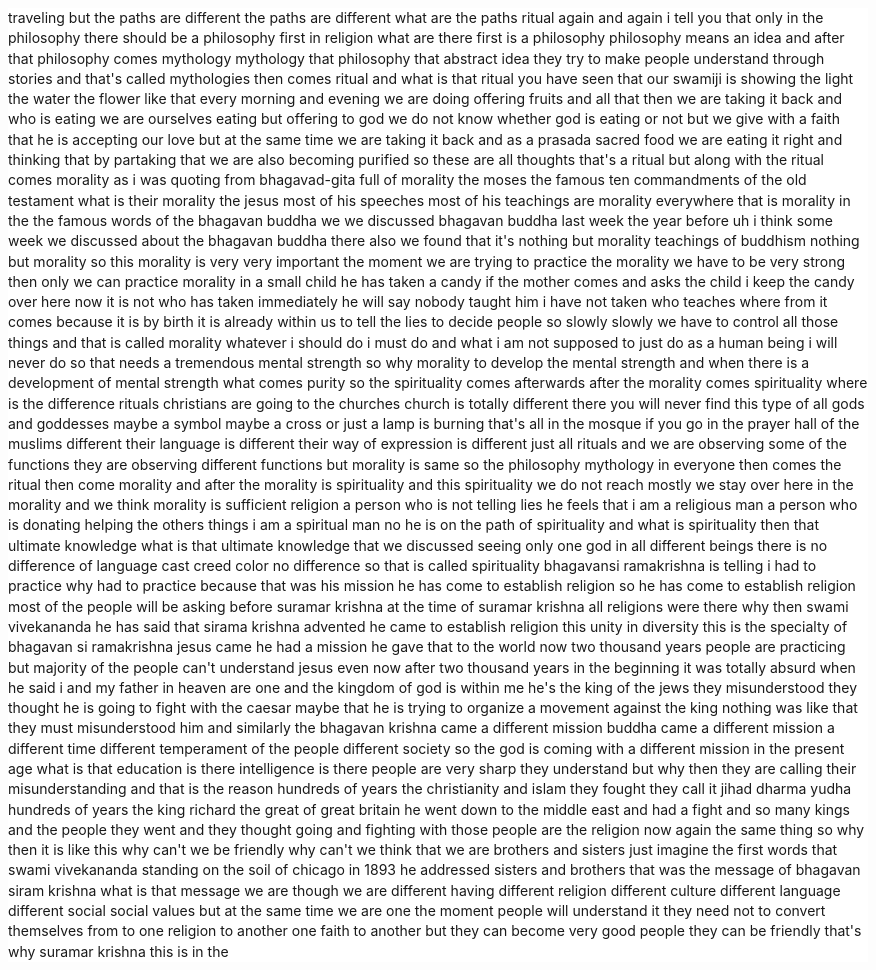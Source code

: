 traveling but the paths are different the paths are different what are the paths ritual again and again i tell you that only in the philosophy there should be a philosophy first in religion what are there first is a philosophy philosophy means an idea and after that philosophy comes mythology mythology that philosophy that abstract idea they try to make people understand through stories and that's called mythologies then comes ritual and what is that ritual you have seen that our swamiji is showing the light the water the flower like that every morning and evening we are doing offering fruits and all that then we are taking it back and who is eating we are ourselves eating but offering to god we do not know whether god is eating or not but we give with a faith that he is accepting our love but at the same time we are taking it back and as a prasada sacred food we are eating it right and thinking that by partaking that we are also becoming purified so these are all thoughts that's a ritual but along with the ritual comes morality as i was quoting from bhagavad-gita full of morality the moses the famous ten commandments of the old testament what is their morality the jesus most of his speeches most of his teachings are morality everywhere that is morality in the the famous words of the bhagavan buddha we we discussed bhagavan buddha last week the year before uh i think some week we discussed about the bhagavan buddha there also we found that it's nothing but morality teachings of buddhism nothing but morality so this morality is very very important the moment we are trying to practice the morality we have to be very strong then only we can practice morality in a small child he has taken a candy if the mother comes and asks the child i keep the candy over here now it is not who has taken immediately he will say nobody taught him i have not taken who teaches where from it comes because it is by birth it is already within us to tell the lies to decide people so slowly slowly we have to control all those things and that is called morality whatever i should do i must do and what i am not supposed to just do as a human being i will never do so that needs a tremendous mental strength so why morality to develop the mental strength and when there is a development of mental strength what comes purity so the spirituality comes afterwards after the morality comes spirituality where is the difference rituals christians are going to the churches church is totally different there you will never find this type of all gods and goddesses maybe a symbol maybe a cross or just a lamp is burning that's all in the mosque if you go in the prayer hall of the muslims different their language is different their way of expression is different just all rituals and we are observing some of the functions they are observing different functions but morality is same so the philosophy mythology in everyone then comes the ritual then come morality and after the morality is spirituality and this spirituality we do not reach mostly we stay over here in the morality and we think morality is sufficient religion a person who is not telling lies he feels that i am a religious man a person who is donating helping the others things i am a spiritual man no he is on the path of spirituality and what is spirituality then that ultimate knowledge what is that ultimate knowledge that we discussed seeing only one god in all different beings there is no difference of language cast creed color no difference so that is called spirituality bhagavansi ramakrishna is telling i had to practice why had to practice because that was his mission he has come to establish religion so he has come to establish religion most of the people will be asking before suramar krishna at the time of suramar krishna all religions were there why then swami vivekananda he has said that sirama krishna advented he came to establish religion this unity in diversity this is the specialty of bhagavan si ramakrishna jesus came he had a mission he gave that to the world now two thousand years people are practicing but majority of the people can't understand jesus even now after two thousand years in the beginning it was totally absurd when he said i and my father in heaven are one and the kingdom of god is within me he's the king of the jews they misunderstood they thought he is going to fight with the caesar maybe that he is trying to organize a movement against the king nothing was like that they must misunderstood him and similarly the bhagavan krishna came a different mission buddha came a different mission a different time different temperament of the people different society so the god is coming with a different mission in the present age what is that education is there intelligence is there people are very sharp they understand but why then they are calling their misunderstanding and that is the reason hundreds of years the christianity and islam they fought they call it jihad dharma yudha hundreds of years the king richard the great of great britain he went down to the middle east and had a fight and so many kings and the people they went and they thought going and fighting with those people are the religion now again the same thing so why then it is like this why can't we be friendly why can't we think that we are brothers and sisters just imagine the first words that swami vivekananda standing on the soil of chicago in 1893 he addressed sisters and brothers that was the message of bhagavan siram krishna what is that message we are though we are different having different religion different culture different language different social social values but at the same time we are one the moment people will understand it they need not to convert themselves from to one religion to another one faith to another but they can become very good people they can be friendly that's why suramar krishna this is in the